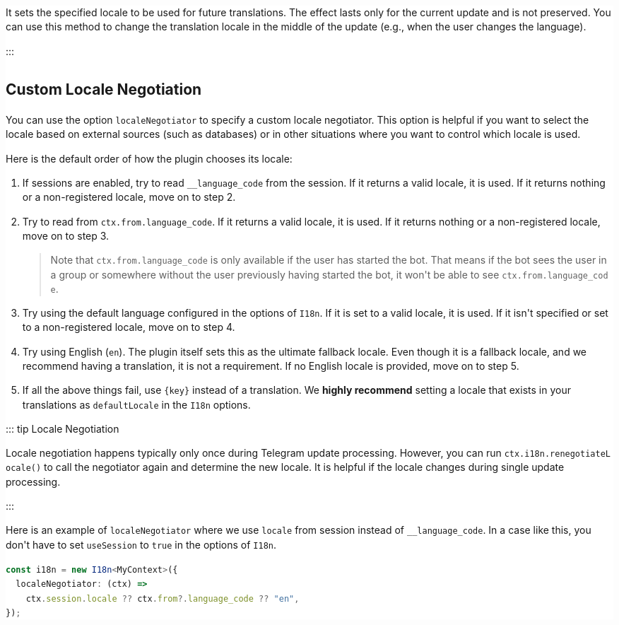 It sets the specified locale to be used for future translations.
The effect lasts only for the current update and is not preserved.
You can use this method to change the translation locale in the middle of the update (e.g., when the user changes the language).

:::

## Custom Locale Negotiation

You can use the option `localeNegotiator` to specify a custom locale negotiator.
This option is helpful if you want to select the locale based on external sources (such as databases) or in other situations where you want to control which locale is used.

Here is the default order of how the plugin chooses its locale:

1. If sessions are enabled, try to read `__language_code` from the session.
   If it returns a valid locale, it is used.
   If it returns nothing or a non-registered locale, move on to step 2.
2. Try to read from `ctx.from.language_code`.
   If it returns a valid locale, it is used.
   If it returns nothing or a non-registered locale, move on to step 3.

   > Note that `ctx.from.language_code` is only available if the user has started the bot.
   > That means if the bot sees the user in a group or somewhere without the user previously having started the bot, it won't be able to see `ctx.from.language_code`.

3. Try using the default language configured in the options of `I18n`.
   If it is set to a valid locale, it is used.
   If it isn't specified or set to a non-registered locale, move on to step 4.
4. Try using English (`en`).
   The plugin itself sets this as the ultimate fallback locale.
   Even though it is a fallback locale, and we recommend having a translation, it is not a requirement.
   If no English locale is provided, move on to step 5.
5. If all the above things fail, use `{key}` instead of a translation.
   We **highly recommend** setting a locale that exists in your translations as `defaultLocale` in the `I18n` options.

::: tip Locale Negotiation

Locale negotiation happens typically only once during Telegram update processing.
However, you can run `ctx.i18n.renegotiateLocale()` to call the negotiator again and determine the new locale.
It is helpful if the locale changes during single update processing.

:::

Here is an example of `localeNegotiator` where we use `locale` from session instead of `__language_code`.
In a case like this, you don't have to set `useSession` to `true` in the options of `I18n`.

<CodeGroup>
 <CodeGroupItem title="TypeScript">

```ts
const i18n = new I18n<MyContext>({
  localeNegotiator: (ctx) =>
    ctx.session.locale ?? ctx.from?.language_code ?? "en",
});
```
